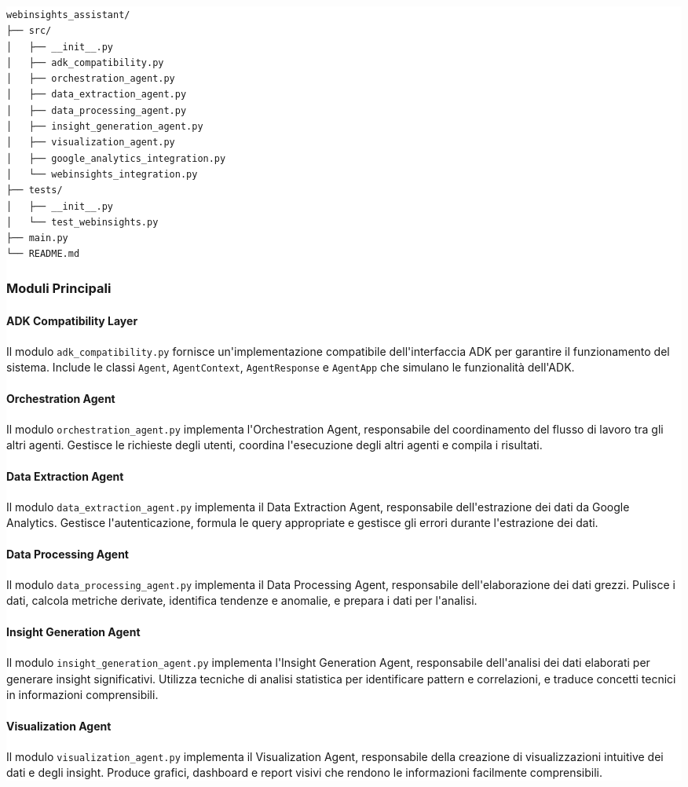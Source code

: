 ```
webinsights_assistant/
├── src/
│   ├── __init__.py
│   ├── adk_compatibility.py
│   ├── orchestration_agent.py
│   ├── data_extraction_agent.py
│   ├── data_processing_agent.py
│   ├── insight_generation_agent.py
│   ├── visualization_agent.py
│   ├── google_analytics_integration.py
│   └── webinsights_integration.py
├── tests/
│   ├── __init__.py
│   └── test_webinsights.py
├── main.py
└── README.md
```

### Moduli Principali

#### ADK Compatibility Layer

Il modulo `adk_compatibility.py` fornisce un'implementazione compatibile dell'interfaccia ADK per garantire il funzionamento del sistema. Include le classi `Agent`, `AgentContext`, `AgentResponse` e `AgentApp` che simulano le funzionalità dell'ADK.

#### Orchestration Agent

Il modulo `orchestration_agent.py` implementa l'Orchestration Agent, responsabile del coordinamento del flusso di lavoro tra gli altri agenti. Gestisce le richieste degli utenti, coordina l'esecuzione degli altri agenti e compila i risultati.

#### Data Extraction Agent

Il modulo `data_extraction_agent.py` implementa il Data Extraction Agent, responsabile dell'estrazione dei dati da Google Analytics. Gestisce l'autenticazione, formula le query appropriate e gestisce gli errori durante l'estrazione dei dati.

#### Data Processing Agent

Il modulo `data_processing_agent.py` implementa il Data Processing Agent, responsabile dell'elaborazione dei dati grezzi. Pulisce i dati, calcola metriche derivate, identifica tendenze e anomalie, e prepara i dati per l'analisi.

#### Insight Generation Agent

Il modulo `insight_generation_agent.py` implementa l'Insight Generation Agent, responsabile dell'analisi dei dati elaborati per generare insight significativi. Utilizza tecniche di analisi statistica per identificare pattern e correlazioni, e traduce concetti tecnici in informazioni comprensibili.

#### Visualization Agent

Il modulo `visualization_agent.py` implementa il Visualization Agent, responsabile della creazione di visualizzazioni intuitive dei dati e degli insight. Produce grafici, dashboard e report visivi che rendono le informazioni facilmente comprensibili.
